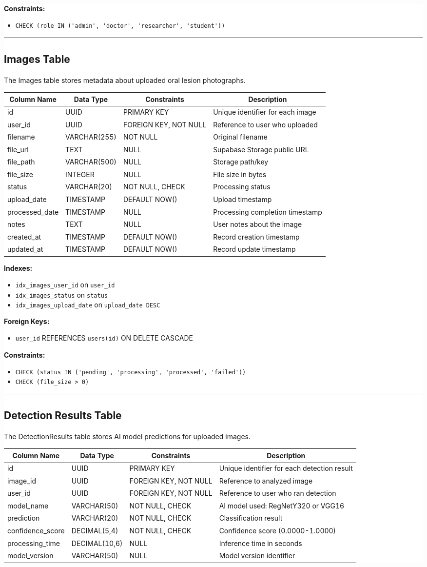 **Constraints:**
- `CHECK (role IN ('admin', 'doctor', 'researcher', 'student'))`

---

## Images Table

The Images table stores metadata about uploaded oral lesion photographs.

| Column Name | Data Type | Constraints | Description |
|------------|-----------|-------------|-------------|
| id | UUID | PRIMARY KEY | Unique identifier for each image |
| user_id | UUID | FOREIGN KEY, NOT NULL | Reference to user who uploaded |
| filename | VARCHAR(255) | NOT NULL | Original filename |
| file_url | TEXT | NULL | Supabase Storage public URL |
| file_path | VARCHAR(500) | NULL | Storage path/key |
| file_size | INTEGER | NULL | File size in bytes |
| status | VARCHAR(20) | NOT NULL, CHECK | Processing status |
| upload_date | TIMESTAMP | DEFAULT NOW() | Upload timestamp |
| processed_date | TIMESTAMP | NULL | Processing completion timestamp |
| notes | TEXT | NULL | User notes about the image |
| created_at | TIMESTAMP | DEFAULT NOW() | Record creation timestamp |
| updated_at | TIMESTAMP | DEFAULT NOW() | Record update timestamp |

**Indexes:**
- `idx_images_user_id` on `user_id`
- `idx_images_status` on `status`
- `idx_images_upload_date` on `upload_date DESC`

**Foreign Keys:**
- `user_id` REFERENCES `users(id)` ON DELETE CASCADE

**Constraints:**
- `CHECK (status IN ('pending', 'processing', 'processed', 'failed'))`
- `CHECK (file_size > 0)`

---

## Detection Results Table

The DetectionResults table stores AI model predictions for uploaded images.

| Column Name | Data Type | Constraints | Description |
|------------|-----------|-------------|-------------|
| id | UUID | PRIMARY KEY | Unique identifier for each detection result |
| image_id | UUID | FOREIGN KEY, NOT NULL | Reference to analyzed image |
| user_id | UUID | FOREIGN KEY, NOT NULL | Reference to user who ran detection |
| model_name | VARCHAR(50) | NOT NULL, CHECK | AI model used: RegNetY320 or VGG16 |
| prediction | VARCHAR(20) | NOT NULL, CHECK | Classification result |
| confidence_score | DECIMAL(5,4) | NOT NULL, CHECK | Confidence score (0.0000-1.0000) |
| processing_time | DECIMAL(10,6) | NULL | Inference time in seconds |
| model_version | VARCHAR(50) | NULL | Model version identifier |